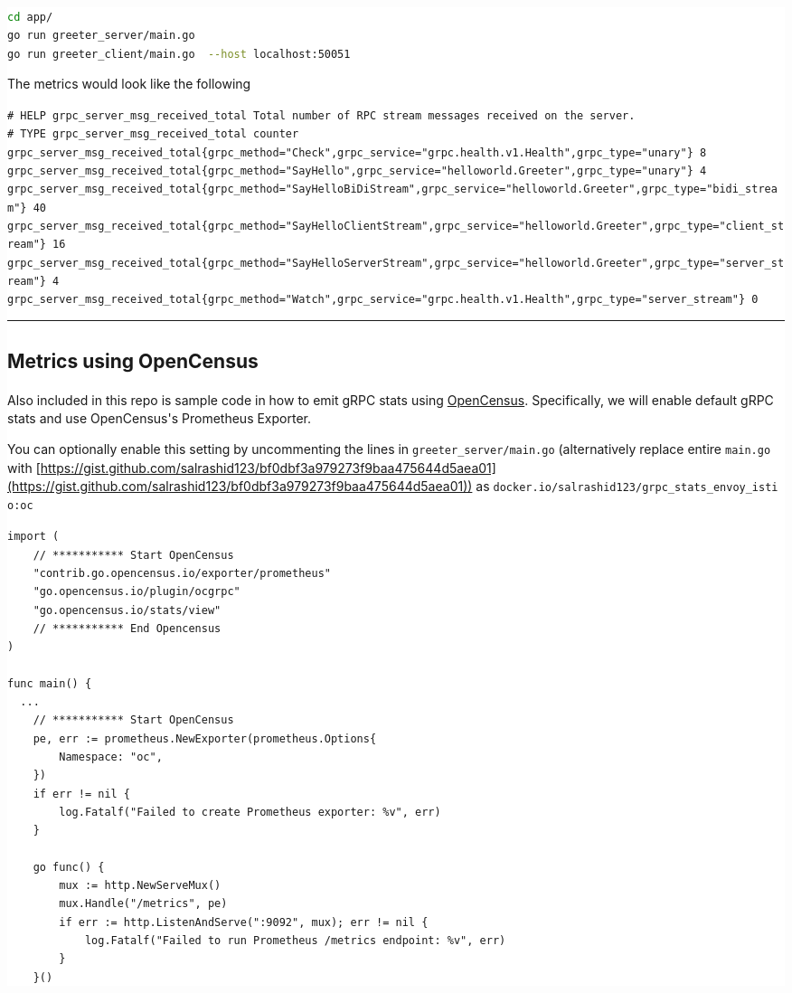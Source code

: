 ```bash
cd app/
go run greeter_server/main.go
go run greeter_client/main.go  --host localhost:50051
```


The metrics would look like the following

```log
# HELP grpc_server_msg_received_total Total number of RPC stream messages received on the server.
# TYPE grpc_server_msg_received_total counter
grpc_server_msg_received_total{grpc_method="Check",grpc_service="grpc.health.v1.Health",grpc_type="unary"} 8
grpc_server_msg_received_total{grpc_method="SayHello",grpc_service="helloworld.Greeter",grpc_type="unary"} 4
grpc_server_msg_received_total{grpc_method="SayHelloBiDiStream",grpc_service="helloworld.Greeter",grpc_type="bidi_stream"} 40
grpc_server_msg_received_total{grpc_method="SayHelloClientStream",grpc_service="helloworld.Greeter",grpc_type="client_stream"} 16
grpc_server_msg_received_total{grpc_method="SayHelloServerStream",grpc_service="helloworld.Greeter",grpc_type="server_stream"} 4
grpc_server_msg_received_total{grpc_method="Watch",grpc_service="grpc.health.v1.Health",grpc_type="server_stream"} 0
```
---

## Metrics using OpenCensus

Also included in this repo is sample code in how to emit gRPC stats using [OpenCensus](https://opencensus.io/).  Specifically, we will enable default gRPC stats and use OpenCensus's Prometheus Exporter.



You can optionally enable this setting by uncommenting the lines in `greeter_server/main.go` (alternatively replace entire `main.go` with [https://gist.github.com/salrashid123/bf0dbf3a979273f9baa475644d5aea01](https://gist.github.com/salrashid123/bf0dbf3a979273f9baa475644d5aea01)) as `docker.io/salrashid123/grpc_stats_envoy_istio:oc`

```golang
import (
	// *********** Start OpenCensus
	"contrib.go.opencensus.io/exporter/prometheus"
	"go.opencensus.io/plugin/ocgrpc"
	"go.opencensus.io/stats/view"
	// *********** End Opencensus
)

func main() {
  ...
	// *********** Start OpenCensus
	pe, err := prometheus.NewExporter(prometheus.Options{
		Namespace: "oc",
	})
	if err != nil {
		log.Fatalf("Failed to create Prometheus exporter: %v", err)
	}

	go func() {
		mux := http.NewServeMux()
		mux.Handle("/metrics", pe)
		if err := http.ListenAndServe(":9092", mux); err != nil {
			log.Fatalf("Failed to run Prometheus /metrics endpoint: %v", err)
		}
	}()

```